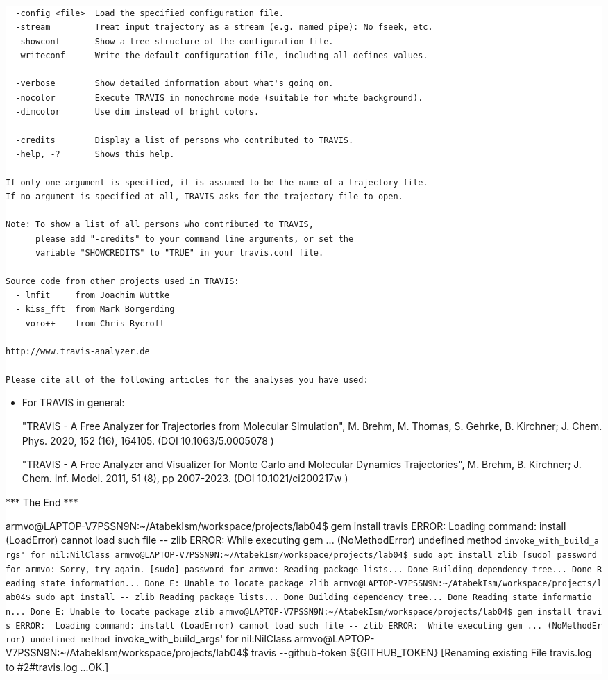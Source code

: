       -config <file>  Load the specified configuration file.
      -stream         Treat input trajectory as a stream (e.g. named pipe): No fseek, etc.
      -showconf       Show a tree structure of the configuration file.
      -writeconf      Write the default configuration file, including all defines values.

      -verbose        Show detailed information about what's going on.
      -nocolor        Execute TRAVIS in monochrome mode (suitable for white background).
      -dimcolor       Use dim instead of bright colors.

      -credits        Display a list of persons who contributed to TRAVIS.
      -help, -?       Shows this help.

    If only one argument is specified, it is assumed to be the name of a trajectory file.
    If no argument is specified at all, TRAVIS asks for the trajectory file to open.

    Note: To show a list of all persons who contributed to TRAVIS,
          please add "-credits" to your command line arguments, or set the
          variable "SHOWCREDITS" to "TRUE" in your travis.conf file.

    Source code from other projects used in TRAVIS:
      - lmfit     from Joachim Wuttke
      - kiss_fft  from Mark Borgerding
      - voro++    from Chris Rycroft

    http://www.travis-analyzer.de

    Please cite all of the following articles for the analyses you have used:

  * For TRAVIS in general:

    "TRAVIS - A Free Analyzer for Trajectories from Molecular Simulation",
    M. Brehm, M. Thomas, S. Gehrke, B. Kirchner; J. Chem. Phys. 2020, 152 (16), 164105.   (DOI 10.1063/5.0005078 )

    "TRAVIS - A Free Analyzer and Visualizer for Monte Carlo and Molecular Dynamics Trajectories",
    M. Brehm, B. Kirchner; J. Chem. Inf. Model. 2011, 51 (8), pp 2007-2023.   (DOI 10.1021/ci200217w )

*** The End ***

armvo@LAPTOP-V7PSSN9N:~/AtabekIsm/workspace/projects/lab04$ gem install travis
ERROR:  Loading command: install (LoadError)
        cannot load such file -- zlib
ERROR:  While executing gem ... (NoMethodError)
    undefined method `invoke_with_build_args' for nil:NilClass
armvo@LAPTOP-V7PSSN9N:~/AtabekIsm/workspace/projects/lab04$ sudo apt install zlib
[sudo] password for armvo:
Sorry, try again.
[sudo] password for armvo:
Reading package lists... Done
Building dependency tree... Done
Reading state information... Done
E: Unable to locate package zlib
armvo@LAPTOP-V7PSSN9N:~/AtabekIsm/workspace/projects/lab04$ sudo apt install -- zlib
Reading package lists... Done
Building dependency tree... Done
Reading state information... Done
E: Unable to locate package zlib
armvo@LAPTOP-V7PSSN9N:~/AtabekIsm/workspace/projects/lab04$ gem install travis
ERROR:  Loading command: install (LoadError)
        cannot load such file -- zlib
ERROR:  While executing gem ... (NoMethodError)
    undefined method `invoke_with_build_args' for nil:NilClass
armvo@LAPTOP-V7PSSN9N:~/AtabekIsm/workspace/projects/lab04$ travis --github-token ${GITHUB_TOKEN}
[Renaming existing File travis.log to #2#travis.log ...OK.]
